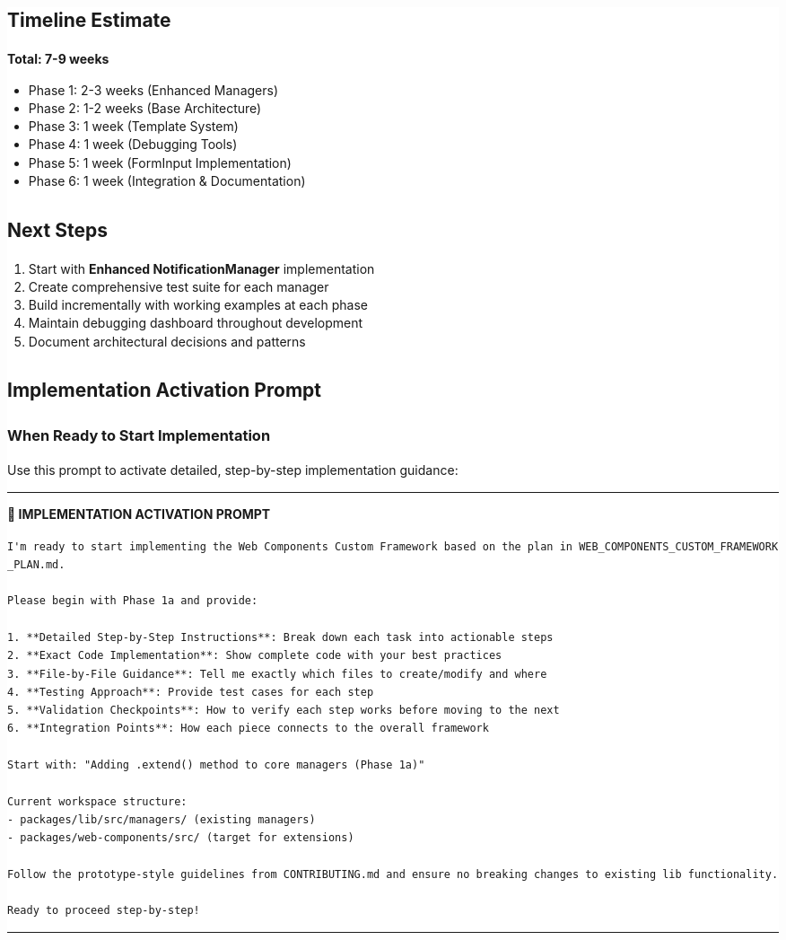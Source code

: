 ## **Timeline Estimate**
**Total: 7-9 weeks**
- Phase 1: 2-3 weeks (Enhanced Managers)
- Phase 2: 1-2 weeks (Base Architecture)
- Phase 3: 1 week (Template System)
- Phase 4: 1 week (Debugging Tools)
- Phase 5: 1 week (FormInput Implementation)
- Phase 6: 1 week (Integration & Documentation)

## **Next Steps**
1. Start with **Enhanced NotificationManager** implementation
2. Create comprehensive test suite for each manager
3. Build incrementally with working examples at each phase
4. Maintain debugging dashboard throughout development
5. Document architectural decisions and patterns

## **Implementation Activation Prompt**

### **When Ready to Start Implementation**

Use this prompt to activate detailed, step-by-step implementation guidance:

---

**🚀 IMPLEMENTATION ACTIVATION PROMPT**

```
I'm ready to start implementing the Web Components Custom Framework based on the plan in WEB_COMPONENTS_CUSTOM_FRAMEWORK_PLAN.md. 

Please begin with Phase 1a and provide:

1. **Detailed Step-by-Step Instructions**: Break down each task into actionable steps
2. **Exact Code Implementation**: Show complete code with your best practices
3. **File-by-File Guidance**: Tell me exactly which files to create/modify and where
4. **Testing Approach**: Provide test cases for each step
5. **Validation Checkpoints**: How to verify each step works before moving to the next
6. **Integration Points**: How each piece connects to the overall framework

Start with: "Adding .extend() method to core managers (Phase 1a)"

Current workspace structure:
- packages/lib/src/managers/ (existing managers)
- packages/web-components/src/ (target for extensions)

Follow the prototype-style guidelines from CONTRIBUTING.md and ensure no breaking changes to existing lib functionality.

Ready to proceed step-by-step!
```

---